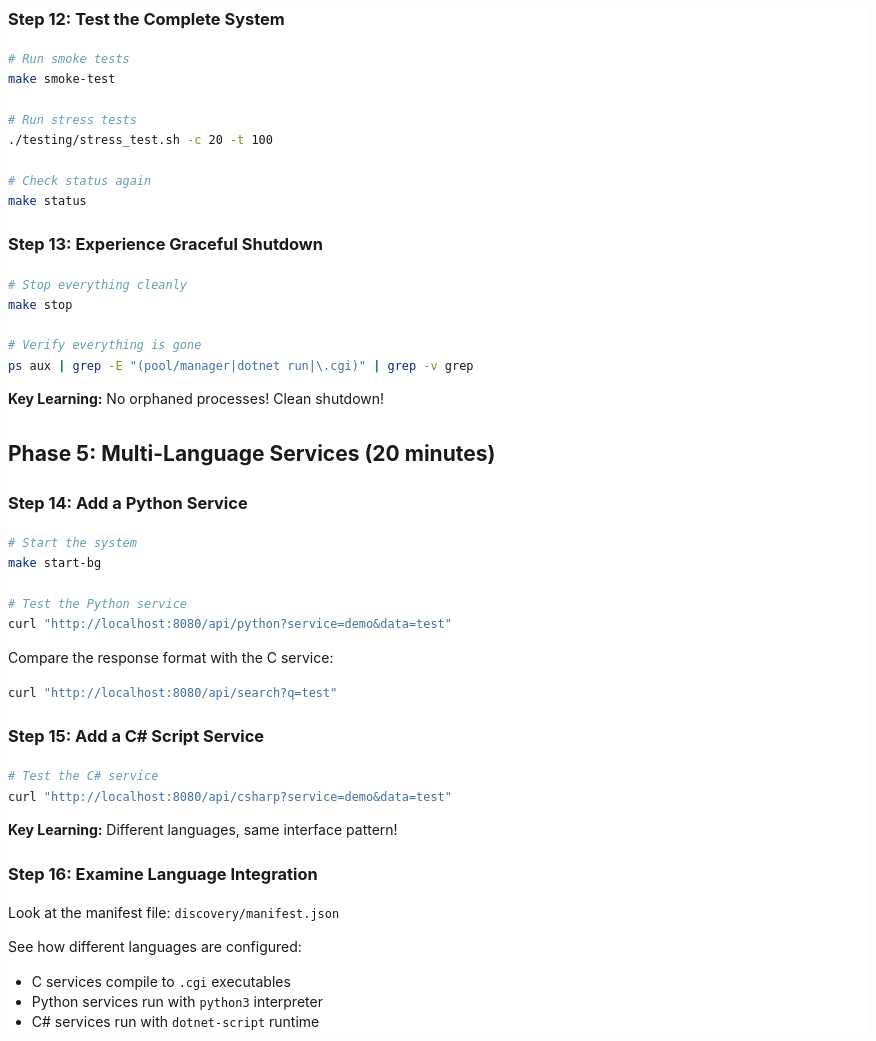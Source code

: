 ### Step 12: Test the Complete System
```bash
# Run smoke tests
make smoke-test

# Run stress tests  
./testing/stress_test.sh -c 20 -t 100

# Check status again
make status
```

### Step 13: Experience Graceful Shutdown
```bash
# Stop everything cleanly
make stop

# Verify everything is gone
ps aux | grep -E "(pool/manager|dotnet run|\.cgi)" | grep -v grep
```

**Key Learning:** No orphaned processes! Clean shutdown!

## Phase 5: Multi-Language Services (20 minutes)

### Step 14: Add a Python Service
```bash
# Start the system
make start-bg

# Test the Python service
curl "http://localhost:8080/api/python?service=demo&data=test"
```

Compare the response format with the C service:
```bash
curl "http://localhost:8080/api/search?q=test"
```

### Step 15: Add a C# Script Service  
```bash
# Test the C# service
curl "http://localhost:8080/api/csharp?service=demo&data=test"
```

**Key Learning:** Different languages, same interface pattern!

### Step 16: Examine Language Integration
Look at the manifest file: `discovery/manifest.json`

See how different languages are configured:
- C services compile to `.cgi` executables
- Python services run with `python3` interpreter  
- C# services run with `dotnet-script` runtime
